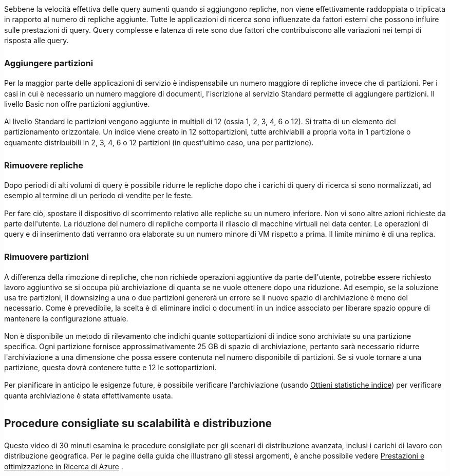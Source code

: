 Sebbene la velocità effettiva delle query aumenti quando si aggiungono repliche, non viene effettivamente raddoppiata o triplicata in rapporto al numero di repliche aggiunte. Tutte le applicazioni di ricerca sono influenzate da fattori esterni che possono influire sulle prestazioni di query. Query complesse e latenza di rete sono due fattori che contribuiscono alle variazioni nei tempi di risposta alle query.

### <a name="add-partitions"></a>Aggiungere partizioni
Per la maggior parte delle applicazioni di servizio è indispensabile un numero maggiore di repliche invece che di partizioni. Per i casi in cui è necessario un numero maggiore di documenti, l'iscrizione al servizio Standard permette di aggiungere partizioni. Il livello Basic non offre partizioni aggiuntive.

Al livello Standard le partizioni vengono aggiunte in multipli di 12 (ossia 1, 2, 3, 4, 6 o 12). Si tratta di un elemento del partizionamento orizzontale. Un indice viene creato in 12 sottopartizioni, tutte archiviabili a propria volta in 1 partizione o equamente distribuibili in 2, 3, 4, 6 o 12 partizioni (in quest'ultimo caso, una per partizione).

### <a name="remove-replicas"></a>Rimuovere repliche
Dopo periodi di alti volumi di query è possibile ridurre le repliche dopo che i carichi di query di ricerca si sono normalizzati, ad esempio al termine di un periodo di vendite per le feste.

Per fare ciò, spostare il dispositivo di scorrimento relativo alle repliche su un numero inferiore. Non vi sono altre azioni richieste da parte dell'utente. La riduzione del numero di repliche comporta il rilascio di macchine virtuali nel data center. Le operazioni di query e di inserimento dati verranno ora elaborate su un numero minore di VM rispetto a prima. Il limite minimo è di una replica.

### <a name="remove-partitions"></a>Rimuovere partizioni
A differenza della rimozione di repliche, che non richiede operazioni aggiuntive da parte dell'utente, potrebbe essere richiesto lavoro aggiuntivo se si occupa più archiviazione di quanta se ne vuole ottenere dopo una riduzione. Ad esempio, se la soluzione usa tre partizioni, il downsizing a una o due partizioni genererà un errore se il nuovo spazio di archiviazione è meno del necessario. Come è prevedibile, la scelta è di eliminare indici o documenti in un indice associato per liberare spazio oppure di mantenere la configurazione attuale.

Non è disponibile un metodo di rilevamento che indichi quante sottopartizioni di indice sono archiviate su una partizione specifica. Ogni partizione fornisce approssimativamente 25 GB di spazio di archiviazione, pertanto sarà necessario ridurre l'archiviazione a una dimensione che possa essere contenuta nel numero disponibile di partizioni. Se si vuole tornare a una partizione, questa dovrà contenere tutte e 12 le sottopartizioni.

Per pianificare in anticipo le esigenze future, è possibile verificare l'archiviazione (usando [Ottieni statistiche indice](https://docs.microsoft.com/rest/api/searchservice/Get-Index-Statistics)) per verificare quanta archiviazione è stata effettivamente usata. 

<a id="advanced-deployment"></a>

## <a name="best-practices-on-scale-and-deployment"></a>Procedure consigliate su scalabilità e distribuzione
Questo video di 30 minuti esamina le procedure consigliate per gli scenari di distribuzione avanzata, inclusi i carichi di lavoro con distribuzione geografica. Per le pagine della guida che illustrano gli stessi argomenti, è anche possibile vedere [Prestazioni e ottimizzazione in Ricerca di Azure](search-performance-optimization.md) .

